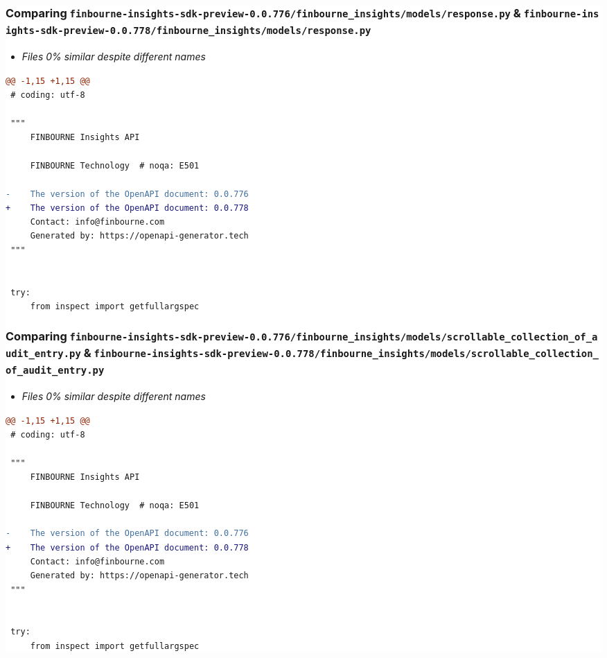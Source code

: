 ### Comparing `finbourne-insights-sdk-preview-0.0.776/finbourne_insights/models/response.py` & `finbourne-insights-sdk-preview-0.0.778/finbourne_insights/models/response.py`

 * *Files 0% similar despite different names*

```diff
@@ -1,15 +1,15 @@
 # coding: utf-8
 
 """
     FINBOURNE Insights API
 
     FINBOURNE Technology  # noqa: E501
 
-    The version of the OpenAPI document: 0.0.776
+    The version of the OpenAPI document: 0.0.778
     Contact: info@finbourne.com
     Generated by: https://openapi-generator.tech
 """
 
 
 try:
     from inspect import getfullargspec
```

### Comparing `finbourne-insights-sdk-preview-0.0.776/finbourne_insights/models/scrollable_collection_of_audit_entry.py` & `finbourne-insights-sdk-preview-0.0.778/finbourne_insights/models/scrollable_collection_of_audit_entry.py`

 * *Files 0% similar despite different names*

```diff
@@ -1,15 +1,15 @@
 # coding: utf-8
 
 """
     FINBOURNE Insights API
 
     FINBOURNE Technology  # noqa: E501
 
-    The version of the OpenAPI document: 0.0.776
+    The version of the OpenAPI document: 0.0.778
     Contact: info@finbourne.com
     Generated by: https://openapi-generator.tech
 """
 
 
 try:
     from inspect import getfullargspec
```
